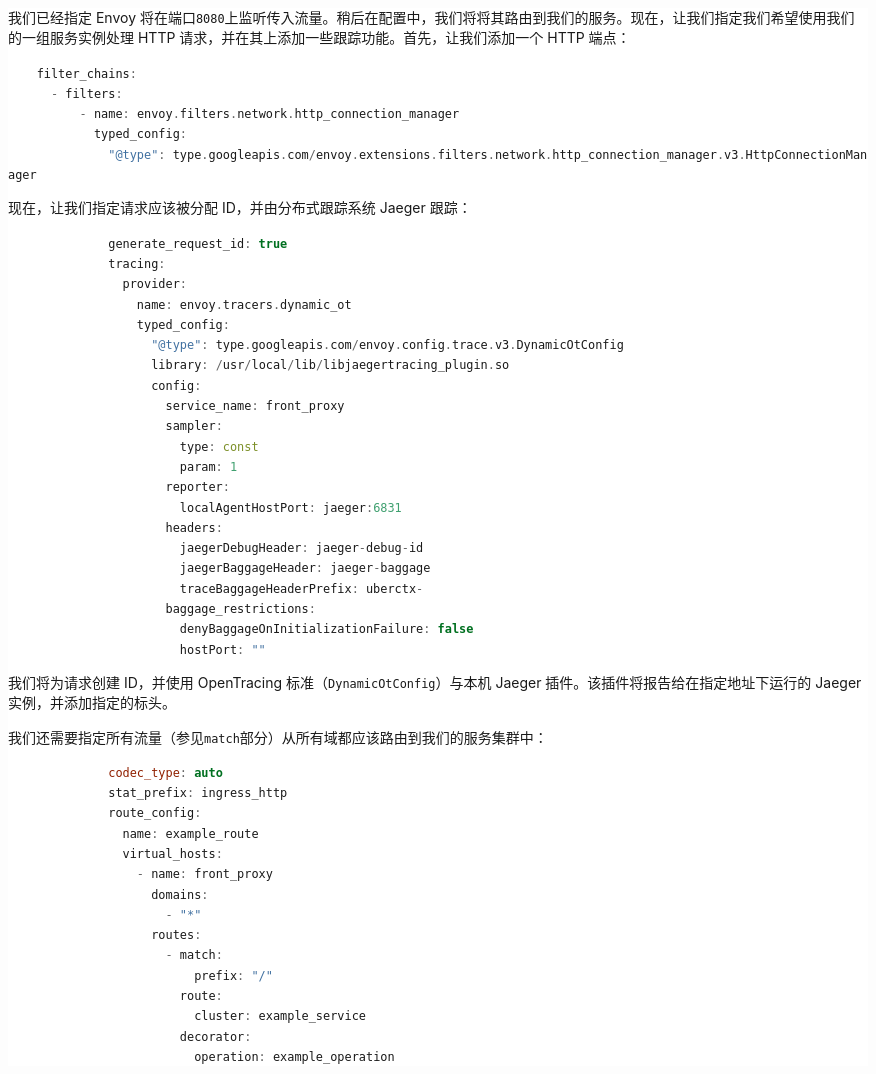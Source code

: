 我们已经指定 Envoy 将在端口`8080`上监听传入流量。稍后在配置中，我们将将其路由到我们的服务。现在，让我们指定我们希望使用我们的一组服务实例处理 HTTP 请求，并在其上添加一些跟踪功能。首先，让我们添加一个 HTTP 端点：

```cpp
    filter_chains:
      - filters:
          - name: envoy.filters.network.http_connection_manager
            typed_config:
              "@type": type.googleapis.com/envoy.extensions.filters.network.http_connection_manager.v3.HttpConnectionManager
```

现在，让我们指定请求应该被分配 ID，并由分布式跟踪系统 Jaeger 跟踪：

```cpp
              generate_request_id: true
              tracing:
                provider:
                  name: envoy.tracers.dynamic_ot
                  typed_config:
                    "@type": type.googleapis.com/envoy.config.trace.v3.DynamicOtConfig
                    library: /usr/local/lib/libjaegertracing_plugin.so
                    config:
                      service_name: front_proxy
                      sampler:
                        type: const
                        param: 1
                      reporter:
                        localAgentHostPort: jaeger:6831
                      headers:
                        jaegerDebugHeader: jaeger-debug-id
                        jaegerBaggageHeader: jaeger-baggage
                        traceBaggageHeaderPrefix: uberctx-
                      baggage_restrictions:
                        denyBaggageOnInitializationFailure: false
                        hostPort: ""
```

我们将为请求创建 ID，并使用 OpenTracing 标准（`DynamicOtConfig`）与本机 Jaeger 插件。该插件将报告给在指定地址下运行的 Jaeger 实例，并添加指定的标头。

我们还需要指定所有流量（参见`match`部分）从所有域都应该路由到我们的服务集群中：

```cpp
              codec_type: auto
              stat_prefix: ingress_http
              route_config:
                name: example_route
                virtual_hosts:
                  - name: front_proxy
                    domains:
                      - "*"
                    routes:
                      - match:
                          prefix: "/"
                        route:
                          cluster: example_service
                        decorator:
                          operation: example_operation
```
